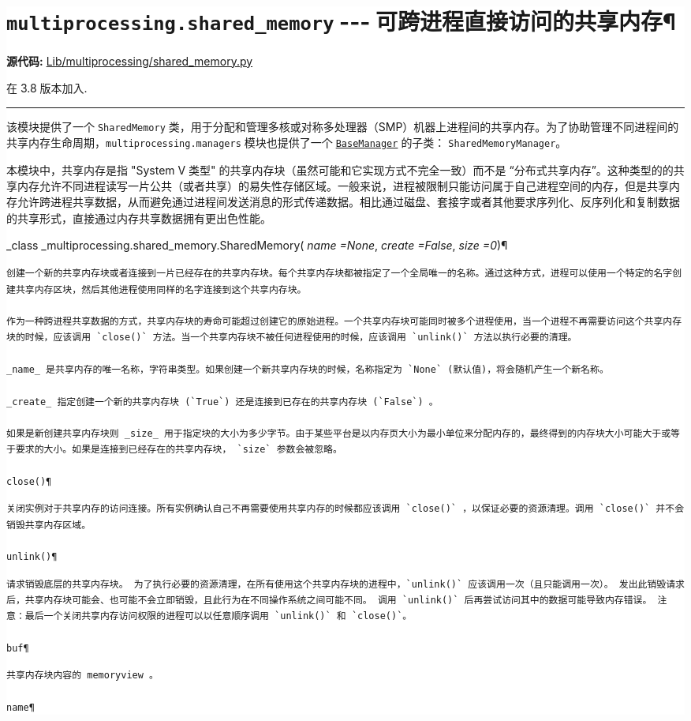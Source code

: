 # `multiprocessing.shared_memory` \--- 可跨进程直接访问的共享内存¶

**源代码:** [Lib/multiprocessing/shared_memory.py](https://github.com/python/cpython/tree/3.12/Lib/multiprocessing/shared_memory.py)

在 3.8 版本加入.

* * *

该模块提供了一个 `SharedMemory` 类，用于分配和管理多核或对称多处理器（SMP）机器上进程间的共享内存。为了协助管理不同进程间的共享内存生命周期，`multiprocessing.managers` 模块也提供了一个 [`BaseManager`](multiprocessing.md#multiprocessing.managers.BaseManager "multiprocessing.managers.BaseManager") 的子类： `SharedMemoryManager`。

本模块中，共享内存是指 "System V 类型" 的共享内存块（虽然可能和它实现方式不完全一致）而不是 “分布式共享内存”。这种类型的的共享内存允许不同进程读写一片公共（或者共享）的易失性存储区域。一般来说，进程被限制只能访问属于自己进程空间的内存，但是共享内存允许跨进程共享数据，从而避免通过进程间发送消息的形式传递数据。相比通过磁盘、套接字或者其他要求序列化、反序列化和复制数据的共享形式，直接通过内存共享数据拥有更出色性能。

_class _multiprocessing.shared_memory.SharedMemory( _name =None_, _create =False_, _size =0_)¶

    

~~~
创建一个新的共享内存块或者连接到一片已经存在的共享内存块。每个共享内存块都被指定了一个全局唯一的名称。通过这种方式，进程可以使用一个特定的名字创建共享内存区块，然后其他进程使用同样的名字连接到这个共享内存块。

作为一种跨进程共享数据的方式，共享内存块的寿命可能超过创建它的原始进程。一个共享内存块可能同时被多个进程使用，当一个进程不再需要访问这个共享内存块的时候，应该调用 `close()` 方法。当一个共享内存块不被任何进程使用的时候，应该调用 `unlink()` 方法以执行必要的清理。

_name_ 是共享内存的唯一名称，字符串类型。如果创建一个新共享内存块的时候，名称指定为 `None` (默认值)，将会随机产生一个新名称。

_create_ 指定创建一个新的共享内存块 (`True`) 还是连接到已存在的共享内存块 (`False`) 。

如果是新创建共享内存块则 _size_ 用于指定块的大小为多少字节。由于某些平台是以内存页大小为最小单位来分配内存的，最终得到的内存块大小可能大于或等于要求的大小。如果是连接到已经存在的共享内存块， `size` 参数会被忽略。

close()¶
~~~
    

~~~
关闭实例对于共享内存的访问连接。所有实例确认自己不再需要使用共享内存的时候都应该调用 `close()` ，以保证必要的资源清理。调用 `close()` 并不会销毁共享内存区域。

unlink()¶
~~~
    

~~~
请求销毁底层的共享内存块。 为了执行必要的资源清理，在所有使用这个共享内存块的进程中，`unlink()` 应该调用一次（且只能调用一次）。 发出此销毁请求后，共享内存块可能会、也可能不会立即销毁，且此行为在不同操作系统之间可能不同。 调用 `unlink()` 后再尝试访问其中的数据可能导致内存错误。 注意：最后一个关闭共享内存访问权限的进程可以以任意顺序调用 `unlink()` 和 `close()`。

buf¶
~~~
    

~~~
共享内存块内容的 memoryview 。

name¶
~~~
    